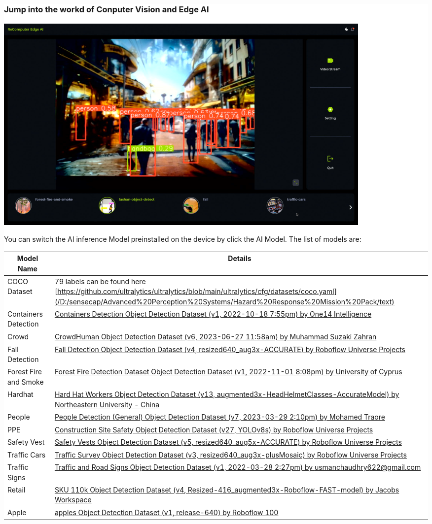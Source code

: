 ### Jump into the workd of Conputer Vision and Edge AI

![image](./assets/img/crowd.png)

You can switch the AI inference Model preinstalled on the device by click the AI Model. The list of models are:

| **Model Name**        | Details                                                                                                                                                                                                                 |
| --------------------- | ----------------------------------------------------------------------------------------------------------------------------------------------------------------------------------------------------------------------- |
| COCO Dataset          | 79 labels can be found here [https://github.com/ultralytics/ultralytics/blob/main/ultralytics/cfg/datasets/coco.yaml](/D:/sensecap/Advanced%20Perception%20Systems/Hazard%20Response%20Mission%20Pack/text)             |
| Containers Detection  | [Containers Detection Object Detection Dataset (v1, 2022-10-18 7:55pm) by One14 Intelligence](/D:/sensecap/Advanced%20Perception%20Systems/Hazard%20Response%20Mission%20Pack/text)                                     |
| Crowd                 | [CrowdHuman Object Detection Dataset (v6, 2023-06-27 11:58am) by Muhammad Suzaki Zahran](/D:/sensecap/Advanced%20Perception%20Systems/Hazard%20Response%20Mission%20Pack/text)                                          |
| Fall Detection        | [Fall Detection Object Detection Dataset (v4, resized640_aug3x-ACCURATE) by Roboflow Universe Projects](/D:/sensecap/Advanced%20Perception%20Systems/Hazard%20Response%20Mission%20Pack/text)                           |
| Forest Fire and Smoke | [Forest Fire Detection Dataset Object Detection Dataset (v1, 2022-11-01 8:08pm) by University of Cyprus](/D:/sensecap/Advanced%20Perception%20Systems/Hazard%20Response%20Mission%20Pack/text)                          |
| Hardhat               | [Hard Hat Workers Object Detection Dataset (v13, augmented3x-HeadHelmetClasses-AccurateModel) by Northeastern University - China](/D:/sensecap/Advanced%20Perception%20Systems/Hazard%20Response%20Mission%20Pack/text) |
| People                | [People Detection (General) Object Detection Dataset (v7, 2023-03-29 2:10pm) by Mohamed Traore](/D:/sensecap/Advanced%20Perception%20Systems/Hazard%20Response%20Mission%20Pack/text)                                   |
| PPE                   | [Construction Site Safety Object Detection Dataset (v27, YOLOv8s) by Roboflow Universe Projects](/D:/sensecap/Advanced%20Perception%20Systems/Hazard%20Response%20Mission%20Pack/text)                                  |
| Safety Vest           | [Safety Vests Object Detection Dataset (v5, resized640_aug5x-ACCURATE) by Roboflow Universe Projects](/D:/sensecap/Advanced%20Perception%20Systems/Hazard%20Response%20Mission%20Pack/text)                             |
| Traffic Cars          | [Traffic Survey Object Detection Dataset (v3, resized640_aug3x-plusMosaic) by Roboflow Universe Projects](/D:/sensecap/Advanced%20Perception%20Systems/Hazard%20Response%20Mission%20Pack/text)                         |
| Traffic Signs         | [Traffic and Road Signs Object Detection Dataset (v1, 2022-03-28 2:27pm) by usmanchaudhry622@gmail.com](/D:/sensecap/Advanced%20Perception%20Systems/Hazard%20Response%20Mission%20Pack/text)                           |
| Retail                | [SKU 110k Object Detection Dataset (v4, Resized-416_augmented3x-Roboflow-FAST-model) by Jacobs Workspace](/D:/sensecap/Advanced%20Perception%20Systems/Hazard%20Response%20Mission%20Pack/text)                         |
| Apple                 | [apples Object Detection Dataset (v1, release-640) by Roboflow 100](/D:/sensecap/Advanced%20Perception%20Systems/Hazard%20Response%20Mission%20Pack/text)  
